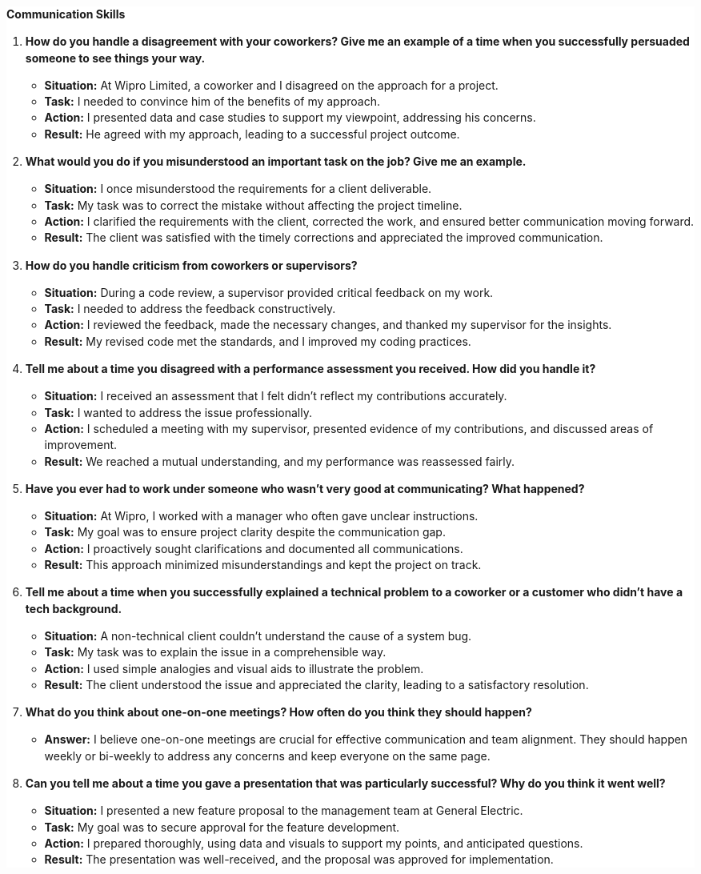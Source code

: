 **Communication Skills**

1. **How do you handle a disagreement with your coworkers? Give me an example of a time when you successfully persuaded someone to see things your way.**
   - **Situation:** At Wipro Limited, a coworker and I disagreed on the approach for a project.
   - **Task:** I needed to convince him of the benefits of my approach.
   - **Action:** I presented data and case studies to support my viewpoint, addressing his concerns.
   - **Result:** He agreed with my approach, leading to a successful project outcome.

2. **What would you do if you misunderstood an important task on the job? Give me an example.**
   - **Situation:** I once misunderstood the requirements for a client deliverable.
   - **Task:** My task was to correct the mistake without affecting the project timeline.
   - **Action:** I clarified the requirements with the client, corrected the work, and ensured better communication moving forward.
   - **Result:** The client was satisfied with the timely corrections and appreciated the improved communication.

3. **How do you handle criticism from coworkers or supervisors?**
   - **Situation:** During a code review, a supervisor provided critical feedback on my work.
   - **Task:** I needed to address the feedback constructively.
   - **Action:** I reviewed the feedback, made the necessary changes, and thanked my supervisor for the insights.
   - **Result:** My revised code met the standards, and I improved my coding practices.

4. **Tell me about a time you disagreed with a performance assessment you received. How did you handle it?**
   - **Situation:** I received an assessment that I felt didn’t reflect my contributions accurately.
   - **Task:** I wanted to address the issue professionally.
   - **Action:** I scheduled a meeting with my supervisor, presented evidence of my contributions, and discussed areas of improvement.
   - **Result:** We reached a mutual understanding, and my performance was reassessed fairly.

5. **Have you ever had to work under someone who wasn’t very good at communicating? What happened?**
   - **Situation:** At Wipro, I worked with a manager who often gave unclear instructions.
   - **Task:** My goal was to ensure project clarity despite the communication gap.
   - **Action:** I proactively sought clarifications and documented all communications.
   - **Result:** This approach minimized misunderstandings and kept the project on track.

6. **Tell me about a time when you successfully explained a technical problem to a coworker or a customer who didn’t have a tech background.**
   - **Situation:** A non-technical client couldn’t understand the cause of a system bug.
   - **Task:** My task was to explain the issue in a comprehensible way.
   - **Action:** I used simple analogies and visual aids to illustrate the problem.
   - **Result:** The client understood the issue and appreciated the clarity, leading to a satisfactory resolution.

7. **What do you think about one-on-one meetings? How often do you think they should happen?**
   - **Answer:** I believe one-on-one meetings are crucial for effective communication and team alignment. They should happen weekly or bi-weekly to address any concerns and keep everyone on the same page.

8. **Can you tell me about a time you gave a presentation that was particularly successful? Why do you think it went well?**
   - **Situation:** I presented a new feature proposal to the management team at General Electric.
   - **Task:** My goal was to secure approval for the feature development.
   - **Action:** I prepared thoroughly, using data and visuals to support my points, and anticipated questions.
   - **Result:** The presentation was well-received, and the proposal was approved for implementation.
